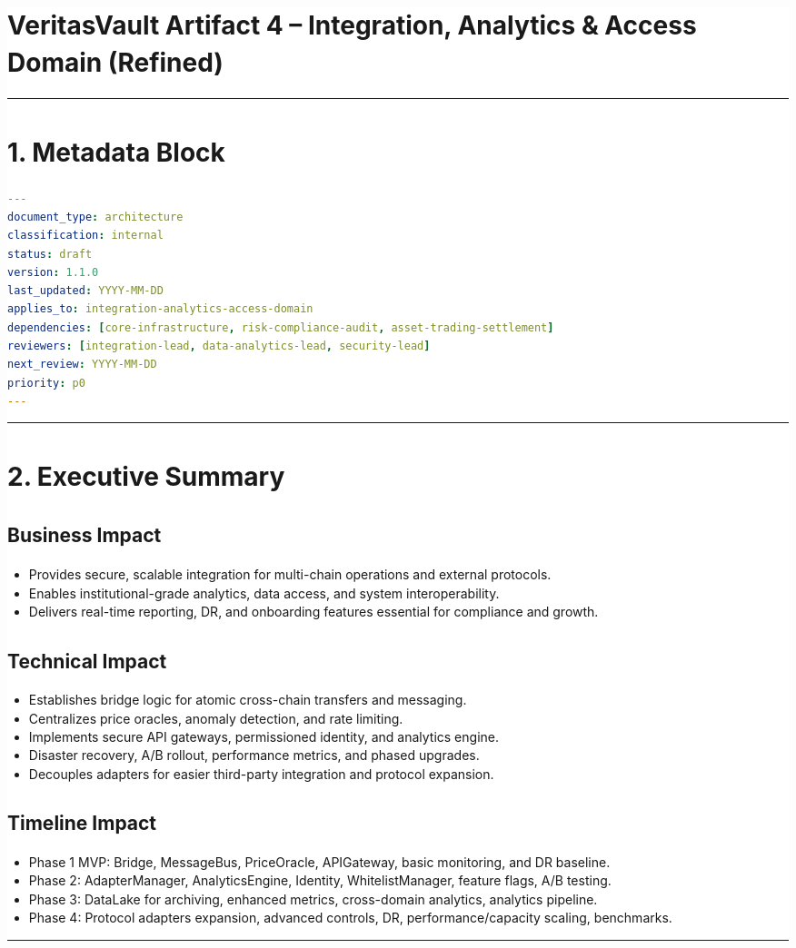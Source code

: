 # VeritasVault Artifact 4 – Integration, Analytics & Access Domain (Refined)

---

# 1. Metadata Block

```yaml
---
document_type: architecture
classification: internal
status: draft
version: 1.1.0
last_updated: YYYY-MM-DD
applies_to: integration-analytics-access-domain
dependencies: [core-infrastructure, risk-compliance-audit, asset-trading-settlement]
reviewers: [integration-lead, data-analytics-lead, security-lead]
next_review: YYYY-MM-DD
priority: p0
---
```

---

# 2. Executive Summary

## Business Impact

* Provides secure, scalable integration for multi-chain operations and external protocols.
* Enables institutional-grade analytics, data access, and system interoperability.
* Delivers real-time reporting, DR, and onboarding features essential for compliance and growth.

## Technical Impact

* Establishes bridge logic for atomic cross-chain transfers and messaging.
* Centralizes price oracles, anomaly detection, and rate limiting.
* Implements secure API gateways, permissioned identity, and analytics engine.
* Disaster recovery, A/B rollout, performance metrics, and phased upgrades.
* Decouples adapters for easier third-party integration and protocol expansion.

## Timeline Impact

* Phase 1 MVP: Bridge, MessageBus, PriceOracle, APIGateway, basic monitoring, and DR baseline.
* Phase 2: AdapterManager, AnalyticsEngine, Identity, WhitelistManager, feature flags, A/B testing.
* Phase 3: DataLake for archiving, enhanced metrics, cross-domain analytics, analytics pipeline.
* Phase 4: Protocol adapters expansion, advanced controls, DR, performance/capacity scaling, benchmarks.

---